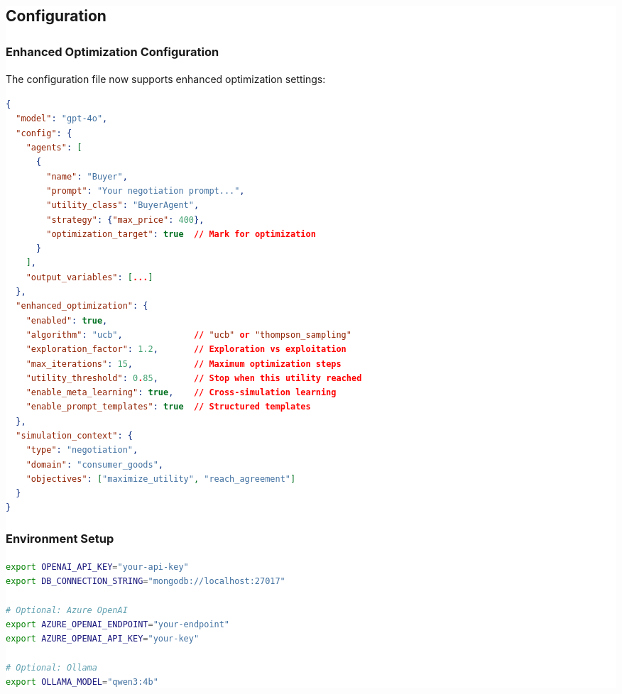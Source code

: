 ## Configuration

### Enhanced Optimization Configuration

The configuration file now supports enhanced optimization settings:

```json
{
  "model": "gpt-4o",
  "config": {
    "agents": [
      {
        "name": "Buyer",
        "prompt": "Your negotiation prompt...",
        "utility_class": "BuyerAgent",
        "strategy": {"max_price": 400},
        "optimization_target": true  // Mark for optimization
      }
    ],
    "output_variables": [...]
  },
  "enhanced_optimization": {
    "enabled": true,
    "algorithm": "ucb",              // "ucb" or "thompson_sampling"
    "exploration_factor": 1.2,       // Exploration vs exploitation
    "max_iterations": 15,            // Maximum optimization steps
    "utility_threshold": 0.85,       // Stop when this utility reached
    "enable_meta_learning": true,    // Cross-simulation learning
    "enable_prompt_templates": true  // Structured templates
  },
  "simulation_context": {
    "type": "negotiation",
    "domain": "consumer_goods",
    "objectives": ["maximize_utility", "reach_agreement"]
  }
}
```

### Environment Setup

```bash
export OPENAI_API_KEY="your-api-key"
export DB_CONNECTION_STRING="mongodb://localhost:27017"

# Optional: Azure OpenAI
export AZURE_OPENAI_ENDPOINT="your-endpoint"
export AZURE_OPENAI_API_KEY="your-key"

# Optional: Ollama
export OLLAMA_MODEL="qwen3:4b"
```
